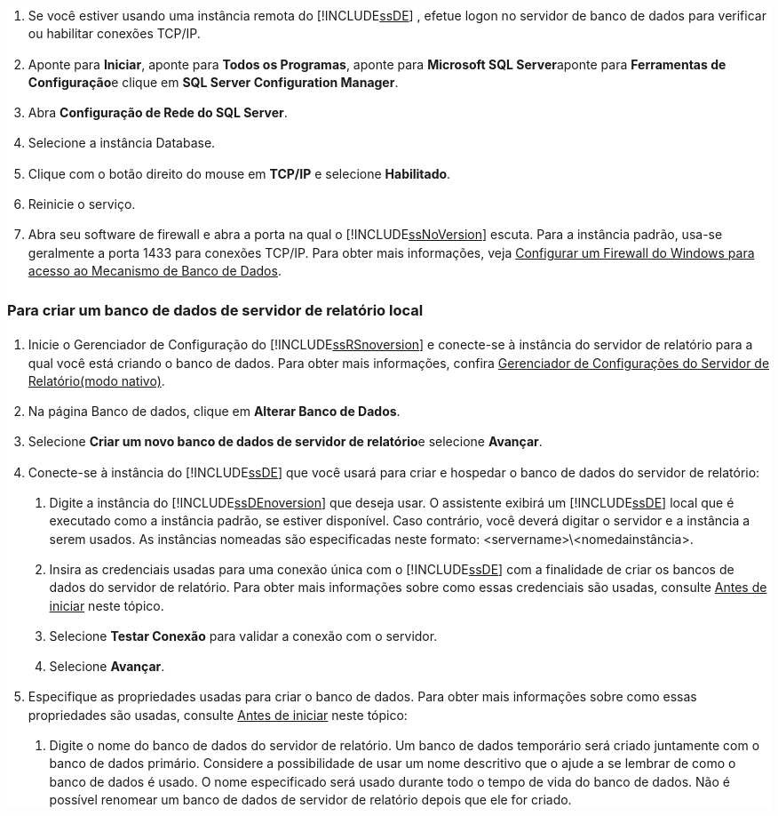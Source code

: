1.  Se você estiver usando uma instância remota do [!INCLUDE[ssDE](../../includes/ssde-md.md)] , efetue logon no servidor de banco de dados para verificar ou habilitar conexões TCP/IP.  
  
2.  Aponte para **Iniciar**, aponte para **Todos os Programas**, aponte para **Microsoft SQL Server**aponte para **Ferramentas de Configuração**e clique em **SQL Server Configuration Manager**.  
  
3.  Abra **Configuração de Rede do SQL Server**.  
  
4.  Selecione a instância Database.  
  
5.  Clique com o botão direito do mouse em **TCP/IP** e selecione **Habilitado**.  
  
6.  Reinicie o serviço.  
  
7.  Abra seu software de firewall e abra a porta na qual o [!INCLUDE[ssNoVersion](../../includes/ssnoversion-md.md)] escuta. Para a instância padrão, usa-se geralmente a porta 1433 para conexões TCP/IP. Para obter mais informações, veja [Configurar um Firewall do Windows para acesso ao Mecanismo de Banco de Dados](../../database-engine/configure-windows/configure-a-windows-firewall-for-database-engine-access.md).  
  
### <a name="to-create-a-local-report-server-database"></a>Para criar um banco de dados de servidor de relatório local  
  
1.  Inicie o Gerenciador de Configuração do [!INCLUDE[ssRSnoversion](../../includes/ssrsnoversion-md.md)] e conecte-se à instância do servidor de relatório para a qual você está criando o banco de dados. Para obter mais informações, confira [Gerenciador de Configurações do Servidor de Relatório&#40;modo nativo&#41;](../../reporting-services/install-windows/reporting-services-configuration-manager-native-mode.md).  
  
2.  Na página Banco de dados, clique em **Alterar Banco de Dados**.  
  
3.  Selecione **Criar um novo banco de dados de servidor de relatório**e selecione **Avançar**.  
  
4.  Conecte-se à instância do [!INCLUDE[ssDE](../../includes/ssde-md.md)] que você usará para criar e hospedar o banco de dados do servidor de relatório:  
  
    1.  Digite a instância do [!INCLUDE[ssDEnoversion](../../includes/ssdenoversion-md.md)] que deseja usar. O assistente exibirá um [!INCLUDE[ssDE](../../includes/ssde-md.md)] local que é executado como a instância padrão, se estiver disponível. Caso contrário, você deverá digitar o servidor e a instância a serem usados. As instâncias nomeadas são especificadas neste formato: \<servername>\\<nomedainstância\>.  
  
    2.  Insira as credenciais usadas para uma conexão única com o [!INCLUDE[ssDE](../../includes/ssde-md.md)] com a finalidade de criar os bancos de dados do servidor de relatório. Para obter mais informações sobre como essas credenciais são usadas, consulte [Antes de iniciar](#rsdbrequirements) neste tópico.  
  
    3.  Selecione **Testar Conexão** para validar a conexão com o servidor.  
  
    4.  Selecione **Avançar**.  
  
5.  Especifique as propriedades usadas para criar o banco de dados. Para obter mais informações sobre como essas propriedades são usadas, consulte [Antes de iniciar](#rsdbrequirements) neste tópico:  
  
    1.  Digite o nome do banco de dados do servidor de relatório. Um banco de dados temporário será criado juntamente com o banco de dados primário. Considere a possibilidade de usar um nome descritivo que o ajude a se lembrar de como o banco de dados é usado. O nome especificado será usado durante todo o tempo de vida do banco de dados. Não é possível renomear um banco de dados de servidor de relatório depois que ele for criado.  
  